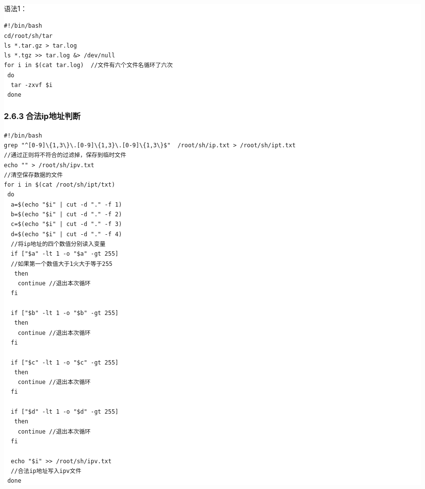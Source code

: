 语法1：

```
#!/bin/bash
cd/root/sh/tar
ls *.tar.gz > tar.log 
ls *.tgz >> tar.log &> /dev/null
for i in $(cat tar.log)  //文件有六个文件名循环了六次
 do
  tar -zxvf $i
 done
```



### 2.6.3 合法ip地址判断

```
#!/bin/bash
grep "^[0-9]\{1,3\}\.[0-9]\{1,3}\.[0-9]\{1,3\}$"  /root/sh/ip.txt > /root/sh/ipt.txt
//通过正则将不符合的过滤掉，保存到临时文件
echo "" > /root/sh/ipv.txt
//清空保存数据的文件
for i in $(cat /root/sh/ipt/txt)
 do
  a=$(echo "$i" | cut -d "." -f 1)
  b=$(echo "$i" | cut -d "." -f 2)
  c=$(echo "$i" | cut -d "." -f 3)
  d=$(echo "$i" | cut -d "." -f 4)
  //将ip地址的四个数值分别读入变量
  if ["$a" -lt 1 -o "$a" -gt 255]
  //如果第一个数值大于1火大于等于255
   then
    continue //退出本次循环
  fi
  
  if ["$b" -lt 1 -o "$b" -gt 255]
   then
    continue //退出本次循环
  fi
  
  if ["$c" -lt 1 -o "$c" -gt 255]
   then
    continue //退出本次循环
  fi
  
  if ["$d" -lt 1 -o "$d" -gt 255]
   then
    continue //退出本次循环
  fi
  
  echo "$i" >> /root/sh/ipv.txt
  //合法ip地址写入ipv文件
 done
```
